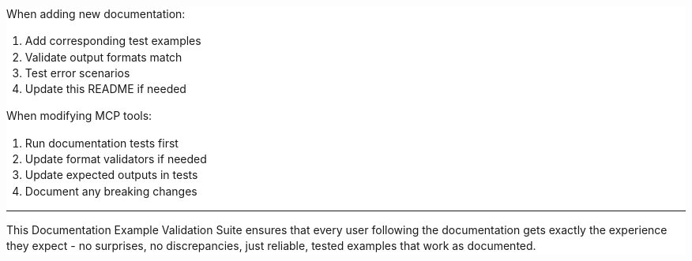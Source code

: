 When adding new documentation:
1. Add corresponding test examples
2. Validate output formats match
3. Test error scenarios
4. Update this README if needed

When modifying MCP tools:
1. Run documentation tests first
2. Update format validators if needed
3. Update expected outputs in tests
4. Document any breaking changes

---

This Documentation Example Validation Suite ensures that every user following the documentation gets exactly the experience they expect - no surprises, no discrepancies, just reliable, tested examples that work as documented.